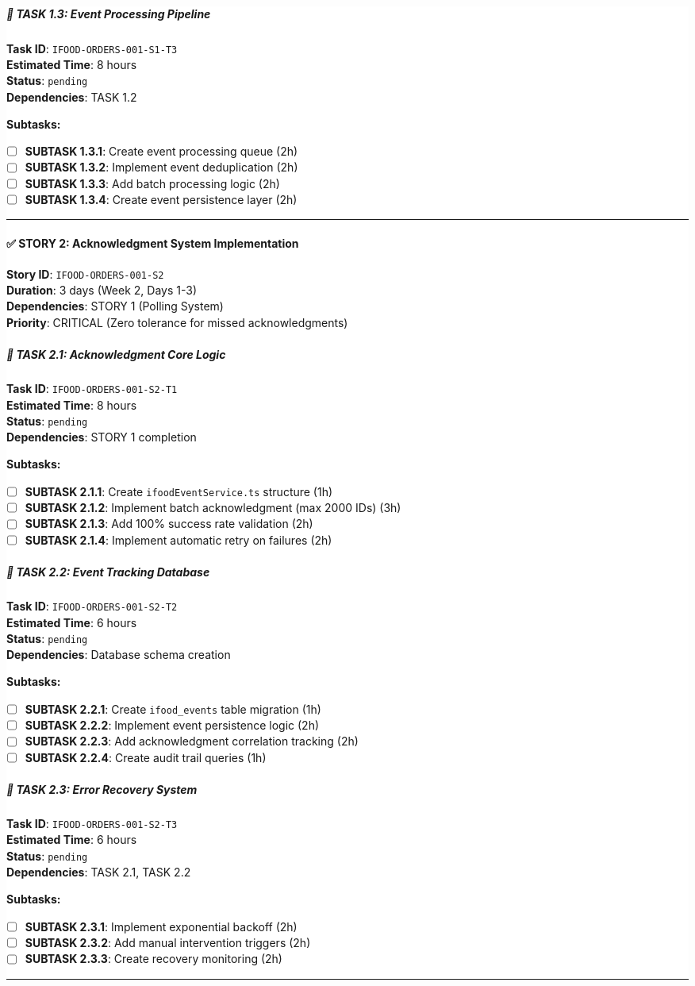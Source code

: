 ##### **🔧 TASK 1.3: Event Processing Pipeline**
**Task ID**: `IFOOD-ORDERS-001-S1-T3`  
**Estimated Time**: 8 hours  
**Status**: `pending`  
**Dependencies**: TASK 1.2  

**Subtasks:**
- [ ] **SUBTASK 1.3.1**: Create event processing queue (2h)
- [ ] **SUBTASK 1.3.2**: Implement event deduplication (2h)
- [ ] **SUBTASK 1.3.3**: Add batch processing logic (2h)
- [ ] **SUBTASK 1.3.4**: Create event persistence layer (2h)

---

#### **✅ STORY 2: Acknowledgment System Implementation**
**Story ID**: `IFOOD-ORDERS-001-S2`  
**Duration**: 3 days (Week 2, Days 1-3)  
**Dependencies**: STORY 1 (Polling System)  
**Priority**: CRITICAL (Zero tolerance for missed acknowledgments)

##### **🔧 TASK 2.1: Acknowledgment Core Logic**
**Task ID**: `IFOOD-ORDERS-001-S2-T1`  
**Estimated Time**: 8 hours  
**Status**: `pending`  
**Dependencies**: STORY 1 completion  

**Subtasks:**
- [ ] **SUBTASK 2.1.1**: Create `ifoodEventService.ts` structure (1h)
- [ ] **SUBTASK 2.1.2**: Implement batch acknowledgment (max 2000 IDs) (3h)
- [ ] **SUBTASK 2.1.3**: Add 100% success rate validation (2h)
- [ ] **SUBTASK 2.1.4**: Implement automatic retry on failures (2h)

##### **🔧 TASK 2.2: Event Tracking Database**
**Task ID**: `IFOOD-ORDERS-001-S2-T2`  
**Estimated Time**: 6 hours  
**Status**: `pending`  
**Dependencies**: Database schema creation  

**Subtasks:**
- [ ] **SUBTASK 2.2.1**: Create `ifood_events` table migration (1h)
- [ ] **SUBTASK 2.2.2**: Implement event persistence logic (2h)
- [ ] **SUBTASK 2.2.3**: Add acknowledgment correlation tracking (2h)
- [ ] **SUBTASK 2.2.4**: Create audit trail queries (1h)

##### **🔧 TASK 2.3: Error Recovery System**
**Task ID**: `IFOOD-ORDERS-001-S2-T3`  
**Estimated Time**: 6 hours  
**Status**: `pending`  
**Dependencies**: TASK 2.1, TASK 2.2  

**Subtasks:**
- [ ] **SUBTASK 2.3.1**: Implement exponential backoff (2h)
- [ ] **SUBTASK 2.3.2**: Add manual intervention triggers (2h)
- [ ] **SUBTASK 2.3.3**: Create recovery monitoring (2h)

---